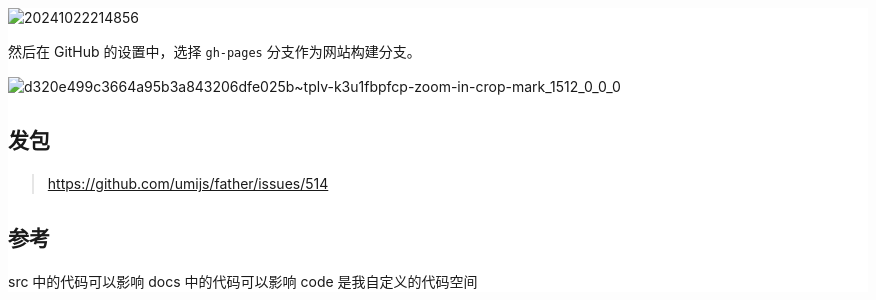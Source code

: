 ![20241022214856](https://raw.githubusercontent.com/chuenwei0129/my-picgo-repo/master/react/20241022214856.png)

然后在 GitHub 的设置中，选择 `gh-pages` 分支作为网站构建分支。

![d320e499c3664a95b3a843206dfe025b~tplv-k3u1fbpfcp-zoom-in-crop-mark_1512_0_0_0](https://raw.githubusercontent.com/chuenwei0129/my-picgo-repo/master/react/d320e499c3664a95b3a843206dfe025b%7Etplv-k3u1fbpfcp-zoom-in-crop-mark_1512_0_0_0.webp)

## 发包

> <https://github.com/umijs/father/issues/514>

## 参考

src 中的代码可以影响 docs 中的代码可以影响
code 是我自定义的代码空间
